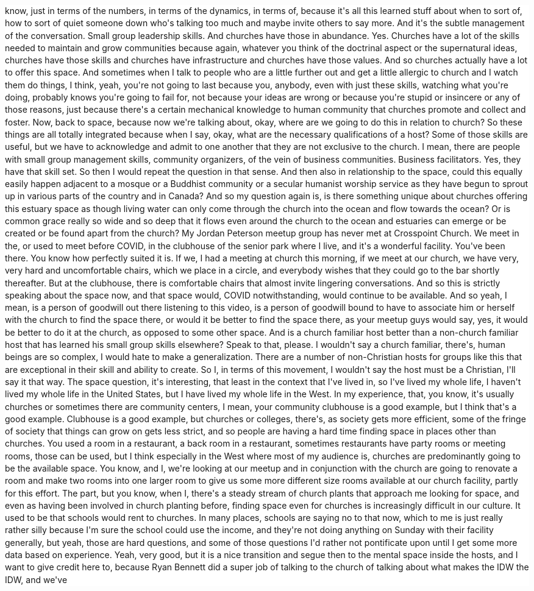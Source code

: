 know, just in terms of the numbers, in terms of the dynamics, in terms of, because it's all this learned stuff about when to sort of, how to sort of quiet someone down who's talking too much and maybe invite others to say more. And it's the subtle management of the conversation. Small group leadership skills. And churches have those in abundance. Yes. Churches have a lot of the skills needed to maintain and grow communities because again, whatever you think of the doctrinal aspect or the supernatural ideas, churches have those skills and churches have infrastructure and churches have those values. And so churches actually have a lot to offer this space. And sometimes when I talk to people who are a little further out and get a little allergic to church and I watch them do things, I think, yeah, you're not going to last because you, anybody, even with just these skills, watching what you're doing, probably knows you're going to fail for, not because your ideas are wrong or because you're stupid or insincere or any of those reasons, just because there's a certain mechanical knowledge to human community that churches promote and collect and foster. Now, back to space, because now we're talking about, okay, where are we going to do this in relation to church? So these things are all totally integrated because when I say, okay, what are the necessary qualifications of a host? Some of those skills are useful, but we have to acknowledge and admit to one another that they are not exclusive to the church. I mean, there are people with small group management skills, community organizers, of the vein of business communities. Business facilitators. Yes, they have that skill set. So then I would repeat the question in that sense. And then also in relationship to the space, could this equally easily happen adjacent to a mosque or a Buddhist community or a secular humanist worship service as they have begun to sprout up in various parts of the country and in Canada? And so my question again is, is there something unique about churches offering this estuary space as though living water can only come through the church into the ocean and flow towards the ocean? Or is common grace really so wide and so deep that it flows even around the church to the ocean and estuaries can emerge or be created or be found apart from the church? My Jordan Peterson meetup group has never met at Crosspoint Church. We meet in the, or used to meet before COVID, in the clubhouse of the senior park where I live, and it's a wonderful facility. You've been there. You know how perfectly suited it is. If we, I had a meeting at church this morning, if we meet at our church, we have very, very hard and uncomfortable chairs, which we place in a circle, and everybody wishes that they could go to the bar shortly thereafter. But at the clubhouse, there is comfortable chairs that almost invite lingering conversations. And so this is strictly speaking about the space now, and that space would, COVID notwithstanding, would continue to be available. And so yeah, I mean, is a person of goodwill out there listening to this video, is a person of goodwill bound to have to associate him or herself with the church to find the space there, or would it be better to find the space there, as your meetup guys would say, yes, it would be better to do it at the church, as opposed to some other space. And is a church familiar host better than a non-church familiar host that has learned his small group skills elsewhere? Speak to that, please. I wouldn't say a church familiar, there's, human beings are so complex, I would hate to make a generalization. There are a number of non-Christian hosts for groups like this that are exceptional in their skill and ability to create. So I, in terms of this movement, I wouldn't say the host must be a Christian, I'll say it that way. The space question, it's interesting, that least in the context that I've lived in, so I've lived my whole life, I haven't lived my whole life in the United States, but I have lived my whole life in the West. In my experience, that, you know, it's usually churches or sometimes there are community centers, I mean, your community clubhouse is a good example, but I think that's a good example. Clubhouse is a good example, but churches or colleges, there's, as society gets more efficient, some of the fringe of society that things can grow on gets less strict, and so people are having a hard time finding space in places other than churches. You used a room in a restaurant, a back room in a restaurant, sometimes restaurants have party rooms or meeting rooms, those can be used, but I think especially in the West where most of my audience is, churches are predominantly going to be the available space. You know, and I, we're looking at our meetup and in conjunction with the church are going to renovate a room and make two rooms into one larger room to give us some more different size rooms available at our church facility, partly for this effort. The part, but you know, when I, there's a steady stream of church plants that approach me looking for space, and even as having been involved in church planting before, finding space even for churches is increasingly difficult in our culture. It used to be that schools would rent to churches. In many places, schools are saying no to that now, which to me is just really rather silly because I'm sure the school could use the income, and they're not doing anything on Sunday with their facility generally, but yeah, those are hard questions, and some of those questions I'd rather not pontificate upon until I get some more data based on experience. Yeah, very good, but it is a nice transition and segue then to the mental space inside the hosts, and I want to give credit here to, because Ryan Bennett did a super job of talking to the church of talking about what makes the IDW the IDW, and we've